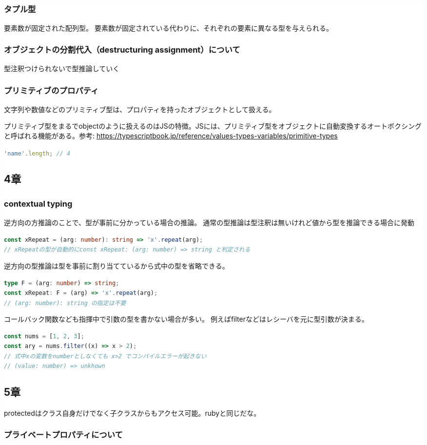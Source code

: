 ### タプル型

要素数が固定された配列型。
要素数が固定されている代わりに、それぞれの要素に異なる型を与えられる。

### オブジェクトの分割代入（destructuring assignment）について

型注釈つけられないで型推論していく

### プリミティブのプロパティ

文字列や数値などのプリミティブ型は、プロパティを持ったオブジェクトとして扱える。

プリミティブ型をまるでobjectのように扱えるのはJSの特徴。JSには、プリミティブ型をオブジェクトに自動変換するオートボクシングと呼ばれる機能がある。参考:
https://typescriptbook.jp/reference/values-types-variables/primitive-types

```typescript
'name'.length; // 4
```

## 4章

### contextual typing

逆方向の方推論のことで、型が事前に分かっている場合の推論。
通常の型推論は型注釈は無いけれど値から型を推論できる場合に発動

```typescript
const xRepeat = (arg: number): string => 'x'.repeat(arg);
// xRepeatの型が自動的にconst xRepeat: (arg: number) => string と判定される
```

逆方向の型推論は型を事前に割り当てているから式中の型を省略できる。

```typescript
type F = (arg: number) => string;
const xRepeat: F = (arg) => 'x'.repeat(arg);
// (arg: number): string の指定は不要
```

コールバック関数なども指揮中で引数の型を書かない場合が多い。
例えばfilterなどはレシーバを元に型引数が決まる。

```typescript
const nums = [1, 2, 3];
const ary = nums.filter((x) => x > 2);
// 式中xの変数をnumberとしなくても x>2 でコンパイルエラーが起きない
// (value: number) => unkhown
```

## 5章

protectedはクラス自身だけでなく子クラスからもアクセス可能。rubyと同じだな。

### プライベートプロパティについて
